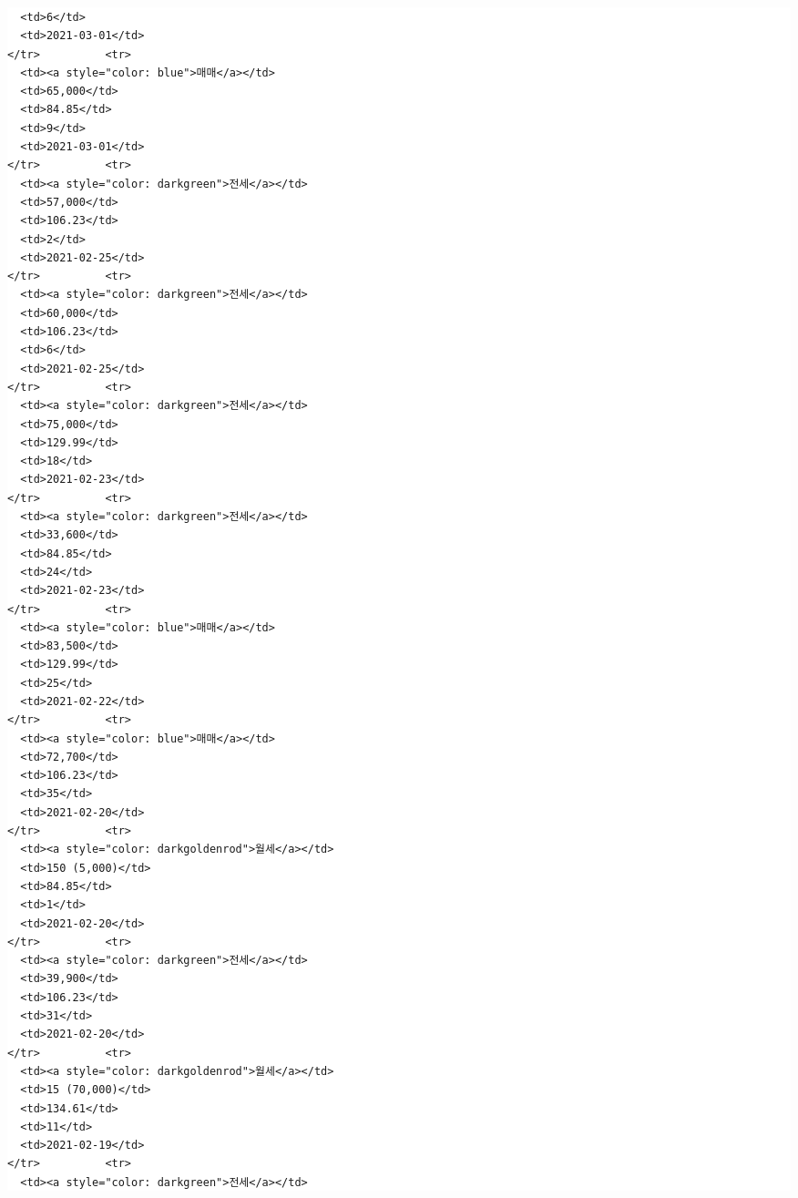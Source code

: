       <td>6</td>
      <td>2021-03-01</td>
    </tr>          <tr>
      <td><a style="color: blue">매매</a></td>
      <td>65,000</td>
      <td>84.85</td>
      <td>9</td>
      <td>2021-03-01</td>
    </tr>          <tr>
      <td><a style="color: darkgreen">전세</a></td>
      <td>57,000</td>
      <td>106.23</td>
      <td>2</td>
      <td>2021-02-25</td>
    </tr>          <tr>
      <td><a style="color: darkgreen">전세</a></td>
      <td>60,000</td>
      <td>106.23</td>
      <td>6</td>
      <td>2021-02-25</td>
    </tr>          <tr>
      <td><a style="color: darkgreen">전세</a></td>
      <td>75,000</td>
      <td>129.99</td>
      <td>18</td>
      <td>2021-02-23</td>
    </tr>          <tr>
      <td><a style="color: darkgreen">전세</a></td>
      <td>33,600</td>
      <td>84.85</td>
      <td>24</td>
      <td>2021-02-23</td>
    </tr>          <tr>
      <td><a style="color: blue">매매</a></td>
      <td>83,500</td>
      <td>129.99</td>
      <td>25</td>
      <td>2021-02-22</td>
    </tr>          <tr>
      <td><a style="color: blue">매매</a></td>
      <td>72,700</td>
      <td>106.23</td>
      <td>35</td>
      <td>2021-02-20</td>
    </tr>          <tr>
      <td><a style="color: darkgoldenrod">월세</a></td>
      <td>150 (5,000)</td>
      <td>84.85</td>
      <td>1</td>
      <td>2021-02-20</td>
    </tr>          <tr>
      <td><a style="color: darkgreen">전세</a></td>
      <td>39,900</td>
      <td>106.23</td>
      <td>31</td>
      <td>2021-02-20</td>
    </tr>          <tr>
      <td><a style="color: darkgoldenrod">월세</a></td>
      <td>15 (70,000)</td>
      <td>134.61</td>
      <td>11</td>
      <td>2021-02-19</td>
    </tr>          <tr>
      <td><a style="color: darkgreen">전세</a></td>